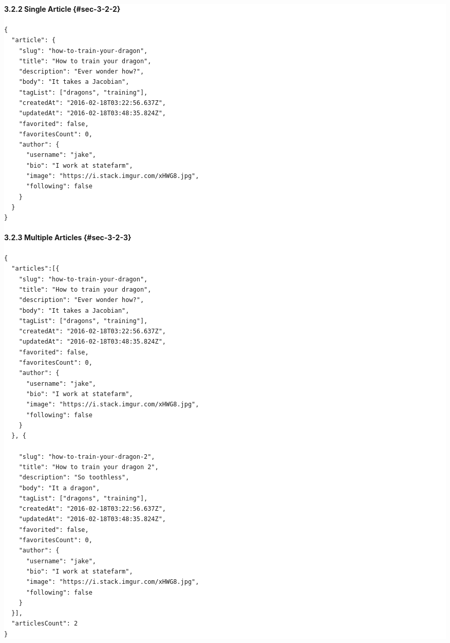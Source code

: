 #### 3.2.2 Single Article {#sec-3-2-2}

``` {.src .src-json}
{
  "article": {
    "slug": "how-to-train-your-dragon",
    "title": "How to train your dragon",
    "description": "Ever wonder how?",
    "body": "It takes a Jacobian",
    "tagList": ["dragons", "training"],
    "createdAt": "2016-02-18T03:22:56.637Z",
    "updatedAt": "2016-02-18T03:48:35.824Z",
    "favorited": false,
    "favoritesCount": 0,
    "author": {
      "username": "jake",
      "bio": "I work at statefarm",
      "image": "https://i.stack.imgur.com/xHWG8.jpg",
      "following": false
    }
  }
}
```

#### 3.2.3 Multiple Articles {#sec-3-2-3}

``` {.src .src-json}
{
  "articles":[{
    "slug": "how-to-train-your-dragon",
    "title": "How to train your dragon",
    "description": "Ever wonder how?",
    "body": "It takes a Jacobian",
    "tagList": ["dragons", "training"],
    "createdAt": "2016-02-18T03:22:56.637Z",
    "updatedAt": "2016-02-18T03:48:35.824Z",
    "favorited": false,
    "favoritesCount": 0,
    "author": {
      "username": "jake",
      "bio": "I work at statefarm",
      "image": "https://i.stack.imgur.com/xHWG8.jpg",
      "following": false
    }
  }, {

    "slug": "how-to-train-your-dragon-2",
    "title": "How to train your dragon 2",
    "description": "So toothless",
    "body": "It a dragon",
    "tagList": ["dragons", "training"],
    "createdAt": "2016-02-18T03:22:56.637Z",
    "updatedAt": "2016-02-18T03:48:35.824Z",
    "favorited": false,
    "favoritesCount": 0,
    "author": {
      "username": "jake",
      "bio": "I work at statefarm",
      "image": "https://i.stack.imgur.com/xHWG8.jpg",
      "following": false
    }
  }],
  "articlesCount": 2
}
```